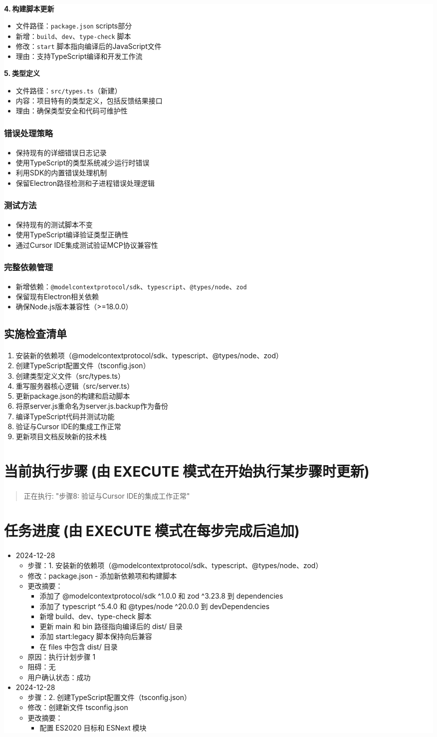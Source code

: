 **4. 构建脚本更新**
- 文件路径：`package.json` scripts部分
- 新增：`build`、`dev`、`type-check` 脚本
- 修改：`start` 脚本指向编译后的JavaScript文件
- 理由：支持TypeScript编译和开发工作流

**5. 类型定义**
- 文件路径：`src/types.ts`（新建）
- 内容：项目特有的类型定义，包括反馈结果接口
- 理由：确保类型安全和代码可维护性

### 错误处理策略
- 保持现有的详细错误日志记录
- 使用TypeScript的类型系统减少运行时错误
- 利用SDK的内置错误处理机制
- 保留Electron路径检测和子进程错误处理逻辑

### 测试方法
- 保持现有的测试脚本不变
- 使用TypeScript编译验证类型正确性
- 通过Cursor IDE集成测试验证MCP协议兼容性

### 完整依赖管理
- 新增依赖：`@modelcontextprotocol/sdk`、`typescript`、`@types/node`、`zod`
- 保留现有Electron相关依赖
- 确保Node.js版本兼容性（>=18.0.0）

## 实施检查清单

1. 安装新的依赖项（@modelcontextprotocol/sdk、typescript、@types/node、zod）
2. 创建TypeScript配置文件（tsconfig.json）
3. 创建类型定义文件（src/types.ts）
4. 重写服务器核心逻辑（src/server.ts）
5. 更新package.json的构建和启动脚本
6. 将原server.js重命名为server.js.backup作为备份
7. 编译TypeScript代码并测试功能
8. 验证与Cursor IDE的集成工作正常
9. 更新项目文档反映新的技术栈

# 当前执行步骤 (由 EXECUTE 模式在开始执行某步骤时更新)
> 正在执行: "步骤8: 验证与Cursor IDE的集成工作正常"

# 任务进度 (由 EXECUTE 模式在每步完成后追加)
*   2024-12-28
    *   步骤：1. 安装新的依赖项（@modelcontextprotocol/sdk、typescript、@types/node、zod）
    *   修改：package.json - 添加新依赖项和构建脚本
    *   更改摘要：
        - 添加了 @modelcontextprotocol/sdk ^1.0.0 和 zod ^3.23.8 到 dependencies
        - 添加了 typescript ^5.4.0 和 @types/node ^20.0.0 到 devDependencies
        - 新增 build、dev、type-check 脚本
        - 更新 main 和 bin 路径指向编译后的 dist/ 目录
        - 添加 start:legacy 脚本保持向后兼容
        - 在 files 中包含 dist/ 目录
    *   原因：执行计划步骤 1
    *   阻碍：无
    *   用户确认状态：成功
*   2024-12-28
    *   步骤：2. 创建TypeScript配置文件（tsconfig.json）
    *   修改：创建新文件 tsconfig.json
    *   更改摘要：
        - 配置 ES2020 目标和 ESNext 模块